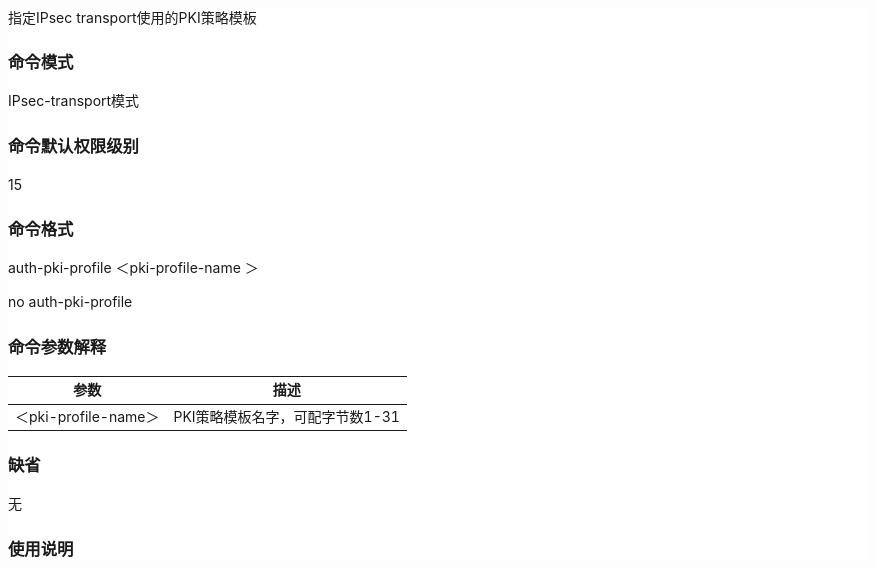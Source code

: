 
指定IPsec transport使用的PKI策略模板 






### 命令模式 


 IPsec-transport模式  






### 命令默认权限级别 


15 






### 命令格式 




auth-pki-profile 
  ＜pki-profile-name 
＞

no auth-pki-profile 








### 命令参数解释 




参数|描述
---|---
＜pki-profile-name＞|PKI策略模板名字，可配字节数1-31








### 缺省 


无 






### 使用说明 
